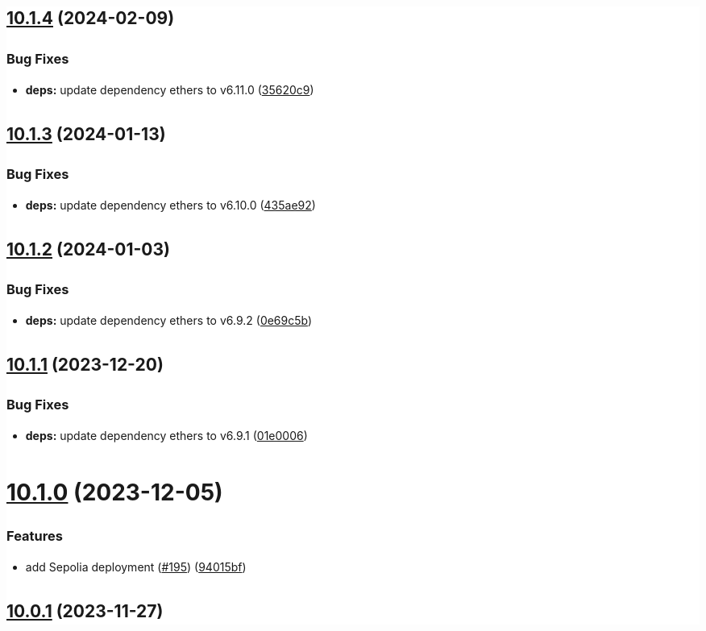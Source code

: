## [10.1.4](https://github.com/decentralized-identity/ethr-did-resolver/compare/10.1.3...10.1.4) (2024-02-09)


### Bug Fixes

* **deps:** update dependency ethers to v6.11.0 ([35620c9](https://github.com/decentralized-identity/ethr-did-resolver/commit/35620c9aa58084ee73aa9d1678a3eb3d94aef851))

## [10.1.3](https://github.com/decentralized-identity/ethr-did-resolver/compare/10.1.2...10.1.3) (2024-01-13)


### Bug Fixes

* **deps:** update dependency ethers to v6.10.0 ([435ae92](https://github.com/decentralized-identity/ethr-did-resolver/commit/435ae92b3349e48152b2c23ba995b0aeb620995f))

## [10.1.2](https://github.com/decentralized-identity/ethr-did-resolver/compare/10.1.1...10.1.2) (2024-01-03)


### Bug Fixes

* **deps:** update dependency ethers to v6.9.2 ([0e69c5b](https://github.com/decentralized-identity/ethr-did-resolver/commit/0e69c5b6e1abd51474d051aef235bf2281d660c1))

## [10.1.1](https://github.com/decentralized-identity/ethr-did-resolver/compare/10.1.0...10.1.1) (2023-12-20)


### Bug Fixes

* **deps:** update dependency ethers to v6.9.1 ([01e0006](https://github.com/decentralized-identity/ethr-did-resolver/commit/01e000624996138d7d3142c6f4c604b178684778))

# [10.1.0](https://github.com/decentralized-identity/ethr-did-resolver/compare/10.0.1...10.1.0) (2023-12-05)


### Features

* add Sepolia deployment ([#195](https://github.com/decentralized-identity/ethr-did-resolver/issues/195)) ([94015bf](https://github.com/decentralized-identity/ethr-did-resolver/commit/94015bfaa277907b8691dffbc01690bd3e230c1e))

## [10.0.1](https://github.com/decentralized-identity/ethr-did-resolver/compare/10.0.0...10.0.1) (2023-11-27)

